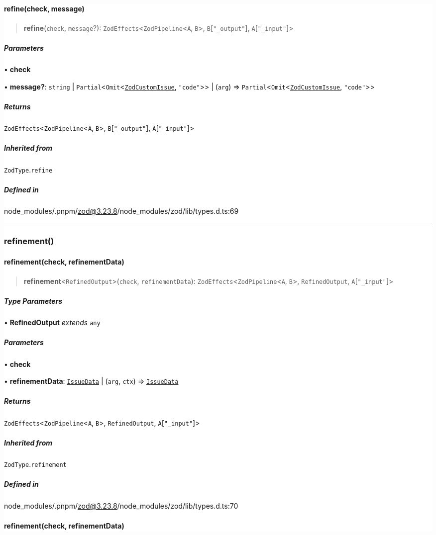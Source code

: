 #### refine(check, message)

> **refine**(`check`, `message`?): `ZodEffects`\<`ZodPipeline`\<`A`, `B`\>, `B`\[`"_output"`\], `A`\[`"_input"`\]\>

##### Parameters

• **check**

• **message?**: `string` \| `Partial`\<`Omit`\<[`ZodCustomIssue`](../interfaces/ZodCustomIssue.md), `"code"`\>\> \| (`arg`) => `Partial`\<`Omit`\<[`ZodCustomIssue`](../interfaces/ZodCustomIssue.md), `"code"`\>\>

##### Returns

`ZodEffects`\<`ZodPipeline`\<`A`, `B`\>, `B`\[`"_output"`\], `A`\[`"_input"`\]\>

##### Inherited from

`ZodType`.`refine`

##### Defined in

node\_modules/.pnpm/zod@3.23.8/node\_modules/zod/lib/types.d.ts:69

***

### refinement()

#### refinement(check, refinementData)

> **refinement**\<`RefinedOutput`\>(`check`, `refinementData`): `ZodEffects`\<`ZodPipeline`\<`A`, `B`\>, `RefinedOutput`, `A`\[`"_input"`\]\>

##### Type Parameters

• **RefinedOutput** *extends* `any`

##### Parameters

• **check**

• **refinementData**: [`IssueData`](../type-aliases/IssueData.md) \| (`arg`, `ctx`) => [`IssueData`](../type-aliases/IssueData.md)

##### Returns

`ZodEffects`\<`ZodPipeline`\<`A`, `B`\>, `RefinedOutput`, `A`\[`"_input"`\]\>

##### Inherited from

`ZodType`.`refinement`

##### Defined in

node\_modules/.pnpm/zod@3.23.8/node\_modules/zod/lib/types.d.ts:70

#### refinement(check, refinementData)
